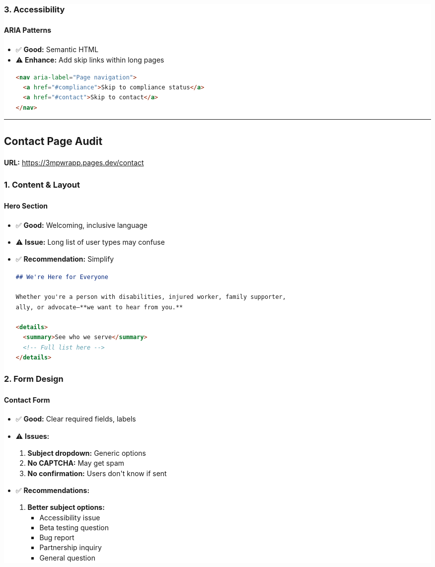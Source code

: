### 3. Accessibility

#### **ARIA Patterns**
- ✅ **Good:** Semantic HTML
- ⚠️ **Enhance:** Add skip links within long pages
  ```html
  <nav aria-label="Page navigation">
    <a href="#compliance">Skip to compliance status</a>
    <a href="#contact">Skip to contact</a>
  </nav>
  ```

---

## Contact Page Audit
**URL:** https://3mpwrapp.pages.dev/contact

### 1. Content & Layout

#### **Hero Section**
- ✅ **Good:** Welcoming, inclusive language
- ⚠️ **Issue:** Long list of user types may confuse
- ✅ **Recommendation:** Simplify
  
  ```markdown
  ## We're Here for Everyone
  
  Whether you're a person with disabilities, injured worker, family supporter, 
  ally, or advocate—**we want to hear from you.**
  
  <details>
    <summary>See who we serve</summary>
    <!-- Full list here -->
  </details>
  ```

### 2. Form Design

#### **Contact Form**
- ✅ **Good:** Clear required fields, labels
- ⚠️ **Issues:**
  1. **Subject dropdown:** Generic options
  2. **No CAPTCHA:** May get spam
  3. **No confirmation:** Users don't know if sent
  
- ✅ **Recommendations:**
  1. **Better subject options:**
     - Accessibility issue
     - Beta testing question
     - Bug report
     - Partnership inquiry
     - General question
  
